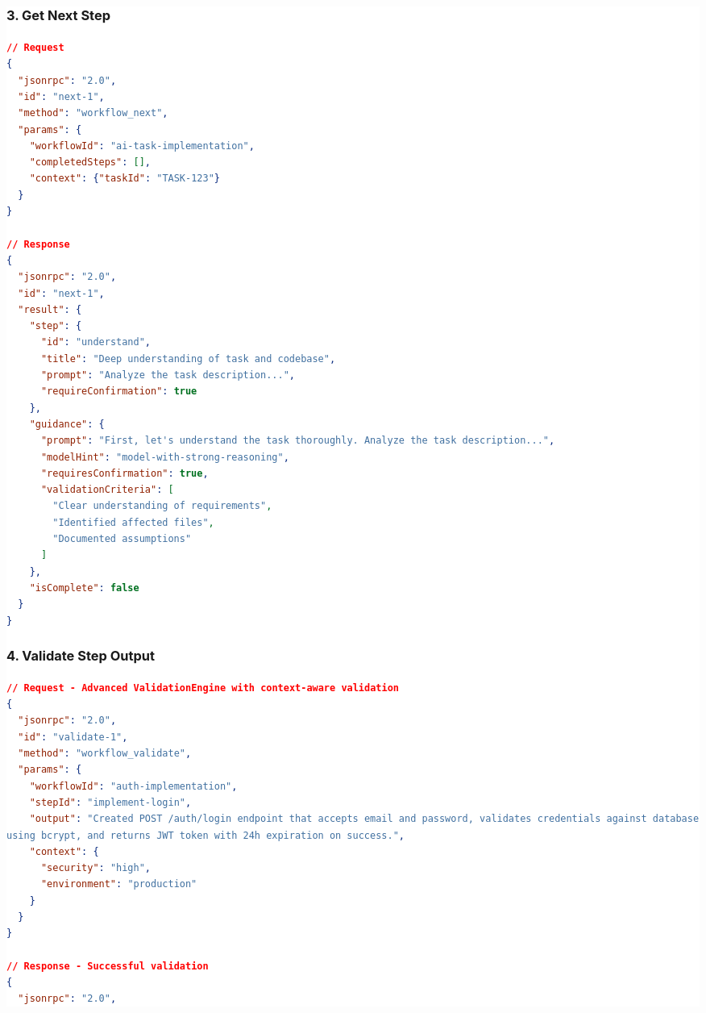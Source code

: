 ### 3. Get Next Step

```json
// Request
{
  "jsonrpc": "2.0",
  "id": "next-1",
  "method": "workflow_next",
  "params": {
    "workflowId": "ai-task-implementation",
    "completedSteps": [],
    "context": {"taskId": "TASK-123"}
  }
}

// Response
{
  "jsonrpc": "2.0",
  "id": "next-1",
  "result": {
    "step": {
      "id": "understand",
      "title": "Deep understanding of task and codebase",
      "prompt": "Analyze the task description...",
      "requireConfirmation": true
    },
    "guidance": {
      "prompt": "First, let's understand the task thoroughly. Analyze the task description...",
      "modelHint": "model-with-strong-reasoning",
      "requiresConfirmation": true,
      "validationCriteria": [
        "Clear understanding of requirements",
        "Identified affected files",
        "Documented assumptions"
      ]
    },
    "isComplete": false
  }
}
```

### 4. Validate Step Output

```json
// Request - Advanced ValidationEngine with context-aware validation
{
  "jsonrpc": "2.0",
  "id": "validate-1",
  "method": "workflow_validate",
  "params": {
    "workflowId": "auth-implementation",
    "stepId": "implement-login",
    "output": "Created POST /auth/login endpoint that accepts email and password, validates credentials against database using bcrypt, and returns JWT token with 24h expiration on success.",
    "context": {
      "security": "high",
      "environment": "production"
    }
  }
}

// Response - Successful validation
{
  "jsonrpc": "2.0",
```